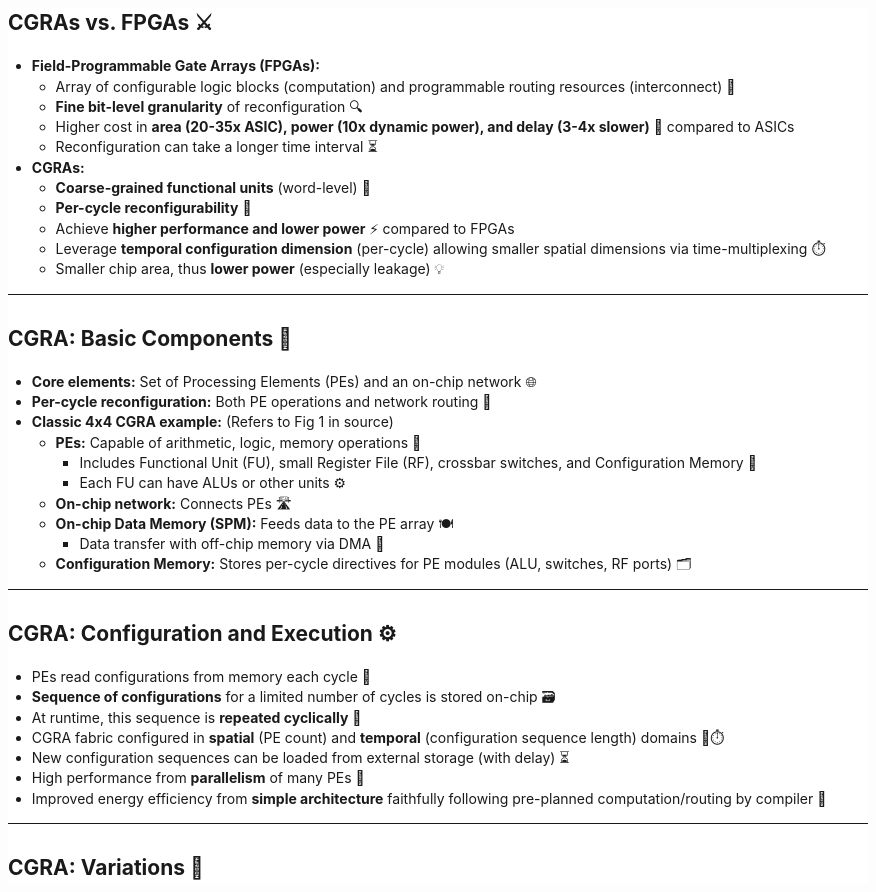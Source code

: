 
## CGRAs vs. FPGAs ⚔️

*   **Field-Programmable Gate Arrays (FPGAs):**
    *   Array of configurable logic blocks (computation) and programmable routing resources (interconnect) 🧩
    *   **Fine bit-level granularity** of reconfiguration 🔍
    *   Higher cost in **area (20-35x ASIC), power (10x dynamic power), and delay (3-4x slower)** 🐌 compared to ASICs
    *   Reconfiguration can take a longer time interval ⏳
*   **CGRAs:**
    *   **Coarse-grained functional units** (word-level) 📏
    *   **Per-cycle reconfigurability** 🔄
    *   Achieve **higher performance and lower power** ⚡ compared to FPGAs
    *   Leverage **temporal configuration dimension** (per-cycle) allowing smaller spatial dimensions via time-multiplexing ⏱️
    *   Smaller chip area, thus **lower power** (especially leakage) 💡

---

## CGRA: Basic Components 🧱

*   **Core elements:** Set of Processing Elements (PEs) and an on-chip network 🌐
*   **Per-cycle reconfiguration:** Both PE operations and network routing 🔄
*   **Classic 4x4 CGRA example:** (Refers to Fig 1 in source)
    *   **PEs:** Capable of arithmetic, logic, memory operations 🧮
        *   Includes Functional Unit (FU), small Register File (RF), crossbar switches, and Configuration Memory 💾
        *   Each FU can have ALUs or other units ⚙️
    *   **On-chip network:** Connects PEs 🛣️
    *   **On-chip Data Memory (SPM):** Feeds data to the PE array 🍽️
        *   Data transfer with off-chip memory via DMA 🚚
    *   **Configuration Memory:** Stores per-cycle directives for PE modules (ALU, switches, RF ports) 🗂️

---

## CGRA: Configuration and Execution ⚙️

*   PEs read configurations from memory each cycle 📖
*   **Sequence of configurations** for a limited number of cycles is stored on-chip 🗃️
*   At runtime, this sequence is **repeated cyclically** 🔁
*   CGRA fabric configured in **spatial** (PE count) and **temporal** (configuration sequence length) domains 📐⏱️
*   New configuration sequences can be loaded from external storage (with delay) ⏳
*   High performance from **parallelism** of many PEs 🤝
*   Improved energy efficiency from **simple architecture** faithfully following pre-planned computation/routing by compiler 📝

---

## CGRA: Variations 🔀
